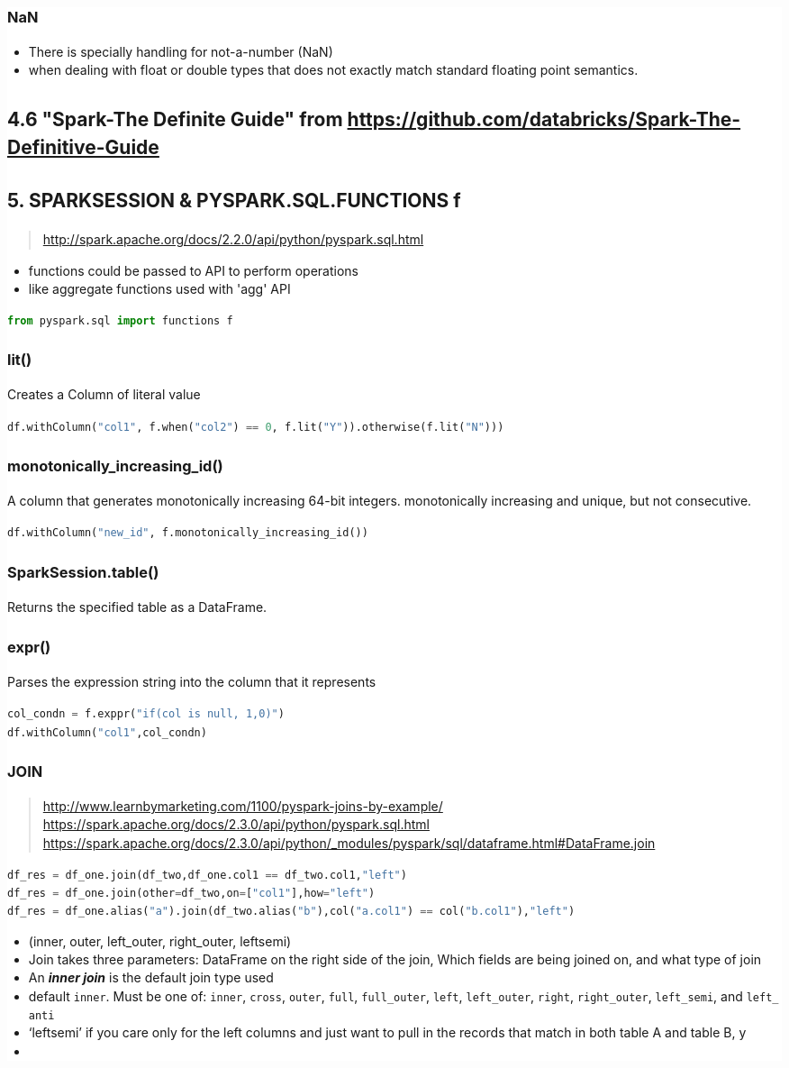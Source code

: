 ### NaN
- There is specially handling for not-a-number (NaN)
- when dealing with float or double types that does not exactly match standard floating point semantics.


  
## <a name="46"></a>4.6 "Spark-The Definite Guide" from https://github.com/databricks/Spark-The-Definitive-Guide

 
 ## <a name="50"></a>5. SPARKSESSION & PYSPARK.SQL.FUNCTIONS f   
 > http://spark.apache.org/docs/2.2.0/api/python/pyspark.sql.html  
 - functions could be passed to API to perform operations  
 - like aggregate functions used with 'agg' API  
 
 ```python
 from pyspark.sql import functions f
 ```
 
 ### lit() 
 Creates a Column of literal value
 ```python
 df.withColumn("col1", f.when("col2") == 0, f.lit("Y")).otherwise(f.lit("N")))
 ```  
 ### monotonically_increasing_id() 
 A column that generates monotonically increasing 64-bit integers. monotonically increasing and unique, but not consecutive.
```python
df.withColumn("new_id", f.monotonically_increasing_id())
```
### SparkSession.table()
Returns the specified table as a DataFrame.

### expr()
Parses the expression string into the column that it represents
```python
col_condn = f.exppr("if(col is null, 1,0)") 
df.withColumn("col1",col_condn)
```

### JOIN 
> http://www.learnbymarketing.com/1100/pyspark-joins-by-example/  
> https://spark.apache.org/docs/2.3.0/api/python/pyspark.sql.html  
> https://spark.apache.org/docs/2.3.0/api/python/_modules/pyspark/sql/dataframe.html#DataFrame.join  
```python
df_res = df_one.join(df_two,df_one.col1 == df_two.col1,"left") 
df_res = df_one.join(other=df_two,on=["col1"],how="left")
df_res = df_one.alias("a").join(df_two.alias("b"),col("a.col1") == col("b.col1"),"left") 
```
- (inner, outer, left_outer, right_outer, leftsemi)   
- Join takes three parameters: DataFrame on the right side of the join, Which fields are being joined on, and what type of join 
-  An ***inner join*** is the default join type used 
- default ``inner``. Must be one of: ``inner``, ``cross``, ``outer``,
            ``full``, ``full_outer``, ``left``, ``left_outer``, ``right``, ``right_outer``,
            ``left_semi``, and ``left_anti``  
- ‘leftsemi’ if you care only for the left columns and just want to pull in the records that match in both table A and table B, y  
- 
